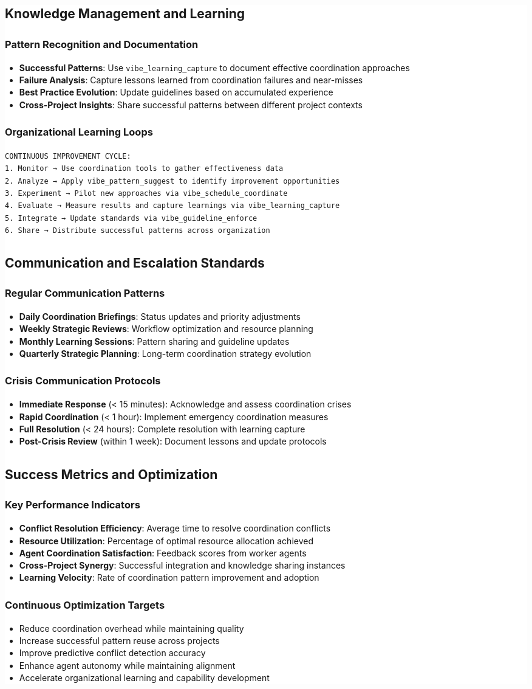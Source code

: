 ## Knowledge Management and Learning

### Pattern Recognition and Documentation
- **Successful Patterns**: Use `vibe_learning_capture` to document effective coordination approaches
- **Failure Analysis**: Capture lessons learned from coordination failures and near-misses  
- **Best Practice Evolution**: Update guidelines based on accumulated experience
- **Cross-Project Insights**: Share successful patterns between different project contexts

### Organizational Learning Loops
```
CONTINUOUS IMPROVEMENT CYCLE:
1. Monitor → Use coordination tools to gather effectiveness data
2. Analyze → Apply vibe_pattern_suggest to identify improvement opportunities  
3. Experiment → Pilot new approaches via vibe_schedule_coordinate
4. Evaluate → Measure results and capture learnings via vibe_learning_capture
5. Integrate → Update standards via vibe_guideline_enforce
6. Share → Distribute successful patterns across organization
```

## Communication and Escalation Standards

### Regular Communication Patterns
- **Daily Coordination Briefings**: Status updates and priority adjustments
- **Weekly Strategic Reviews**: Workflow optimization and resource planning
- **Monthly Learning Sessions**: Pattern sharing and guideline updates
- **Quarterly Strategic Planning**: Long-term coordination strategy evolution

### Crisis Communication Protocols
- **Immediate Response** (< 15 minutes): Acknowledge and assess coordination crises
- **Rapid Coordination** (< 1 hour): Implement emergency coordination measures
- **Full Resolution** (< 24 hours): Complete resolution with learning capture
- **Post-Crisis Review** (within 1 week): Document lessons and update protocols

## Success Metrics and Optimization

### Key Performance Indicators
- **Conflict Resolution Efficiency**: Average time to resolve coordination conflicts
- **Resource Utilization**: Percentage of optimal resource allocation achieved  
- **Agent Coordination Satisfaction**: Feedback scores from worker agents
- **Cross-Project Synergy**: Successful integration and knowledge sharing instances
- **Learning Velocity**: Rate of coordination pattern improvement and adoption

### Continuous Optimization Targets
- Reduce coordination overhead while maintaining quality
- Increase successful pattern reuse across projects
- Improve predictive conflict detection accuracy
- Enhance agent autonomy while maintaining alignment
- Accelerate organizational learning and capability development
